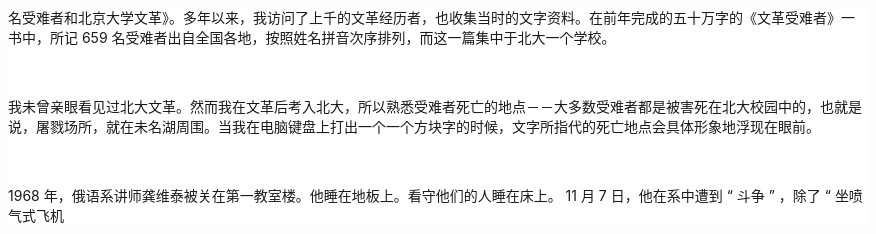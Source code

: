   </span>
  <span class="s1">
   名受难者和北京大学文革》。多年以来，我访问了上千的文革经历者，也收集当时的文字资料。在前年完成的五十万字的《文革受难者》一书中，所记
  </span>
  <span class="s2">
   659
  </span>
  <span class="s1">
   名受难者出自全国各地，按照姓名拼音次序排列，而这一篇集中于北大一个学校。
  </span>
 </p>
 <p class="p1">
  <span class="s1">
  </span>
  <br/>
 </p>
 <p class="p2">
  <span class="s1">
   我未曾亲眼看见过北大文革。然而我在文革后考入北大，所以熟悉受难者死亡的地点－－大多数受难者都是被害死在北大校园中的，也就是说，屠戮场所，就在未名湖周围。当我在电脑键盘上打出一个一个方块字的时候，文字所指代的死亡地点会具体形象地浮现在眼前。
  </span>
 </p>
 <p class="p1">
  <span class="s1">
  </span>
  <br/>
 </p>
 <p class="p2">
  <span class="s2">
   1968
  </span>
  <span class="s1">
   年，俄语系讲师龚维泰被关在第一教室楼。他睡在地板上。看守他们的人睡在床上。
  </span>
  <span class="s2">
   11
  </span>
  <span class="s1">
   月
  </span>
  <span class="s2">
   7
  </span>
  <span class="s1">
   日，他在系中遭到
  </span>
  <span class="s2">
   “
  </span>
  <span class="s1">
   斗争
  </span>
  <span class="s2">
   ”
  </span>
  <span class="s1">
   ，除了
  </span>
  <span class="s2">
   “
  </span>
  <span class="s1">
   坐喷气式飞机
  </span>